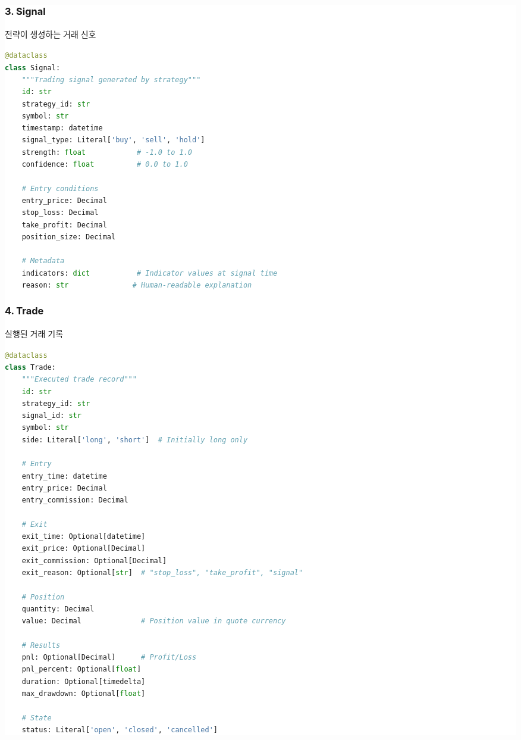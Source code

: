 ### 3. Signal
전략이 생성하는 거래 신호

```python
@dataclass
class Signal:
    """Trading signal generated by strategy"""
    id: str
    strategy_id: str
    symbol: str
    timestamp: datetime
    signal_type: Literal['buy', 'sell', 'hold']
    strength: float            # -1.0 to 1.0
    confidence: float          # 0.0 to 1.0
    
    # Entry conditions
    entry_price: Decimal
    stop_loss: Decimal
    take_profit: Decimal
    position_size: Decimal
    
    # Metadata
    indicators: dict           # Indicator values at signal time
    reason: str               # Human-readable explanation
```

### 4. Trade
실행된 거래 기록

```python
@dataclass
class Trade:
    """Executed trade record"""
    id: str
    strategy_id: str
    signal_id: str
    symbol: str
    side: Literal['long', 'short']  # Initially long only
    
    # Entry
    entry_time: datetime
    entry_price: Decimal
    entry_commission: Decimal
    
    # Exit
    exit_time: Optional[datetime]
    exit_price: Optional[Decimal]
    exit_commission: Optional[Decimal]
    exit_reason: Optional[str]  # "stop_loss", "take_profit", "signal"
    
    # Position
    quantity: Decimal
    value: Decimal              # Position value in quote currency
    
    # Results
    pnl: Optional[Decimal]      # Profit/Loss
    pnl_percent: Optional[float]
    duration: Optional[timedelta]
    max_drawdown: Optional[float]
    
    # State
    status: Literal['open', 'closed', 'cancelled']
```
